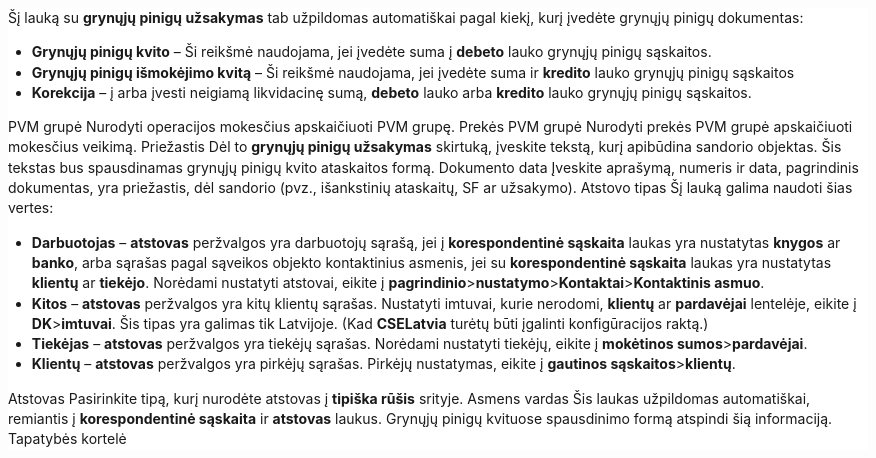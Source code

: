 <td>Šį lauką su <strong>grynųjų pinigų užsakymas</strong> tab užpildomas automatiškai pagal kiekį, kurį įvedėte grynųjų pinigų dokumentas:
<ul>
<li><strong>Grynųjų pinigų kvito</strong> – Ši reikšmė naudojama, jei įvedėte suma į <strong>debeto</strong> lauko grynųjų pinigų sąskaitos.</li>
<li><strong>Grynųjų pinigų išmokėjimo kvitą</strong> – Ši reikšmė naudojama, jei įvedėte suma ir <strong>kredito</strong> lauko grynųjų pinigų sąskaitos</li>
<li><strong>Korekcija</strong> – į arba įvesti neigiamą likvidacinę sumą, <strong>debeto</strong> lauko arba <strong>kredito</strong> lauko grynųjų pinigų sąskaitos.</li>
</ul></td>
</tr>
<tr class="odd">
<td>PVM grupė</td>
<td>Nurodyti operacijos mokesčius apskaičiuoti PVM grupę.</td>
</tr>
<tr class="even">
<td>Prekės PVM grupė</td>
<td>Nurodyti prekės PVM grupė apskaičiuoti mokesčius veikimą.</td>
</tr>
<tr class="odd">
<td>Priežastis</td>
<td>Dėl to <strong>grynųjų pinigų užsakymas</strong> skirtuką, įveskite tekstą, kurį apibūdina sandorio objektas. Šis tekstas bus spausdinamas grynųjų pinigų kvito ataskaitos formą.</td>
</tr>
<tr class="even">
<td>Dokumento data</td>
<td>Įveskite aprašymą, numeris ir data, pagrindinis dokumentas, yra priežastis, dėl sandorio (pvz., išankstinių ataskaitų, SF ar užsakymo).</td>
</tr>
<tr class="odd">
<td>Atstovo tipas</td>
<td>Šį lauką galima naudoti šias vertes:
<ul>
<li><strong>Darbuotojas</strong> – <strong>atstovas</strong> peržvalgos yra darbuotojų sąrašą, jei į <strong>korespondentinė sąskaita</strong> laukas yra nustatytas <strong>knygos</strong> ar <strong>banko</strong>, arba sąrašas pagal sąveikos objekto kontaktinius asmenis, jei su <strong>korespondentinė sąskaita</strong> laukas yra nustatytas <strong>klientų</strong> ar <strong>tiekėjo</strong>. Norėdami nustatyti atstovai, eikite į <strong>pagrindinio</strong>&gt;<strong>nustatymo</strong>&gt;<strong>Kontaktai</strong>&gt;<strong>Kontaktinis asmuo</strong>.</li>
<li><strong>Kitos</strong> – <strong>atstovas</strong> peržvalgos yra kitų klientų sąrašas. Nustatyti imtuvai, kurie nerodomi, <strong>klientų</strong> ar <strong>pardavėjai</strong> lentelėje, eikite į <strong>DK</strong>&gt;<strong>imtuvai</strong>. Šis tipas yra galimas tik Latvijoje. (Kad <strong>CSELatvia</strong> turėtų būti įgalinti konfigūracijos raktą.)</li>
<li><strong>Tiekėjas</strong> – <strong>atstovas</strong> peržvalgos yra tiekėjų sąrašas. Norėdami nustatyti tiekėjų, eikite į <strong>mokėtinos sumos</strong>&gt;<strong>pardavėjai</strong>.</li>
<li><strong>Klientų</strong> – <strong>atstovas</strong> peržvalgos yra pirkėjų sąrašas. Pirkėjų nustatymas, eikite į <strong>gautinos sąskaitos</strong>&gt;<strong>klientų</strong>.</li>
</ul></td>
</tr>
<tr class="even">
<td>Atstovas</td>
<td>Pasirinkite tipą, kurį nurodėte atstovas į <strong>tipiška rūšis</strong> srityje.</td>
</tr>
<tr class="odd">
<td>Asmens vardas</td>
<td>Šis laukas užpildomas automatiškai, remiantis į <strong>korespondentinė sąskaita</strong> ir <strong>atstovas</strong> laukus. Grynųjų pinigų kvituose spausdinimo formą atspindi šią informaciją.</td>
</tr>
<tr class="even">
<td>Tapatybės kortelė</td>